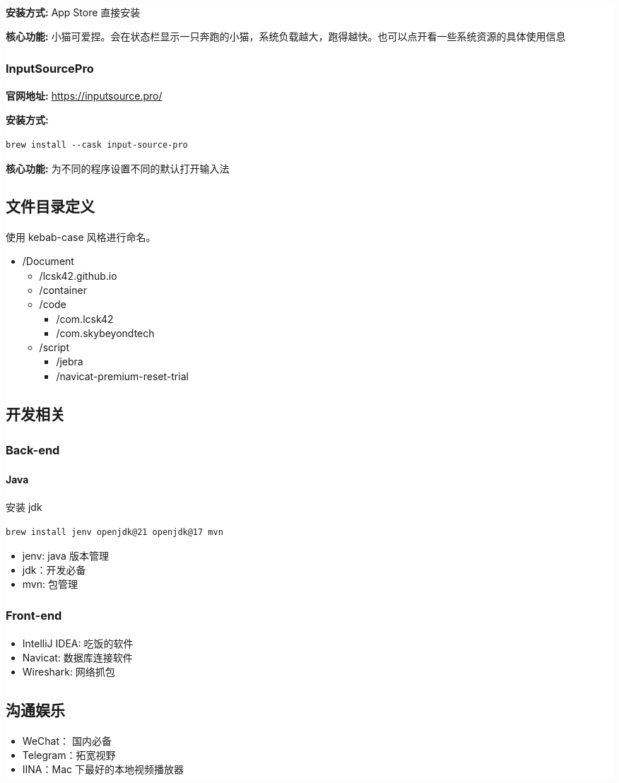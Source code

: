**安装方式:**
App Store 直接安装

**核心功能:**
小猫可爱捏。会在状态栏显示一只奔跑的小猫，系统负载越大，跑得越快。也可以点开看一些系统资源的具体使用信息

### InputSourcePro

**官网地址:**
<https://inputsource.pro/>

**安装方式:**

```shell
brew install --cask input-source-pro
```

**核心功能:**
为不同的程序设置不同的默认打开输入法

## 文件目录定义

使用 kebab-case 风格进行命名。

- \/Document
  - \/lcsk42.github.io
  - \/container
  - \/code
    - \/com.lcsk42
    - \/com.skybeyondtech
  - \/script
    - \/jebra
    - \/navicat-premium-reset-trial

## 开发相关

### Back-end

#### Java

安装 jdk

```shell
brew install jenv openjdk@21 openjdk@17 mvn
```

- jenv: java 版本管理
- jdk：开发必备
- mvn: 包管理

### Front-end

- IntelliJ IDEA: 吃饭的软件
- Navicat: 数据库连接软件
- Wireshark: 网络抓包

## 沟通娱乐

- WeChat： 国内必备
- Telegram：拓宽视野
- IINA：Mac 下最好的本地视频播放器

